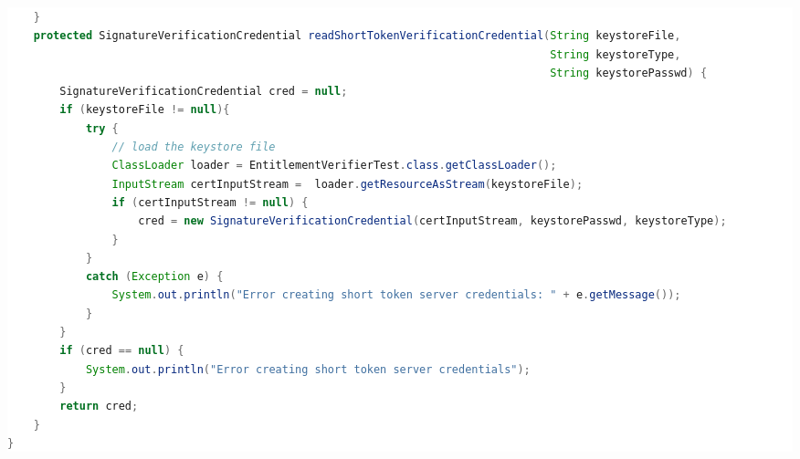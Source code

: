 ```Java
    } 
    protected SignatureVerificationCredential readShortTokenVerificationCredential(String keystoreFile,
                                                                                   String keystoreType,
                                                                                   String keystorePasswd) {
        SignatureVerificationCredential cred = null; 
        if (keystoreFile != null){
            try {
                // load the keystore file 
                ClassLoader loader = EntitlementVerifierTest.class.getClassLoader();
                InputStream certInputStream =  loader.getResourceAsStream(keystoreFile);
                if (certInputStream != null) {
                    cred = new SignatureVerificationCredential(certInputStream, keystorePasswd, keystoreType);          
                }
            }
            catch (Exception e) {
                System.out.println("Error creating short token server credentials: " + e.getMessage());
            }
        }
        if (cred == null) {
            System.out.println("Error creating short token server credentials");
        } 
        return cred;
    } 
}
```
